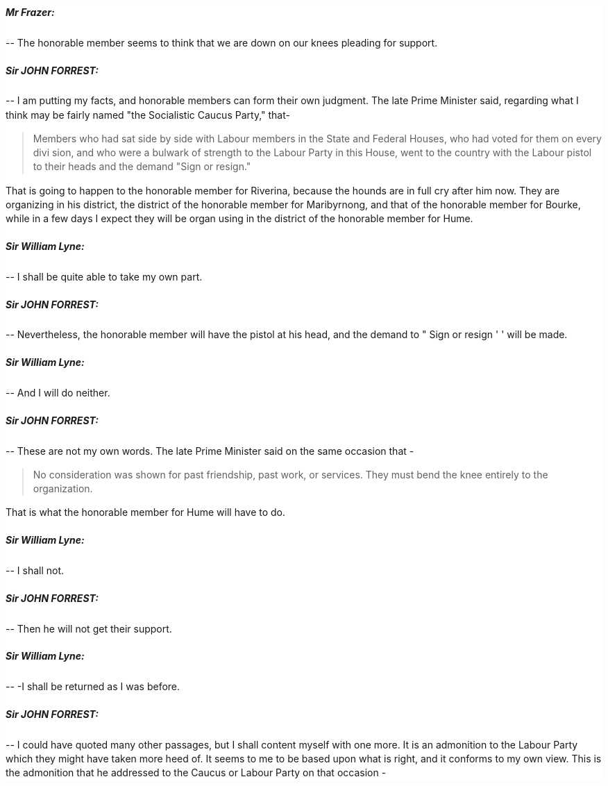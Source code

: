 ##### Mr Frazer:

-- The honorable member seems to think that we are down on our knees pleading for support. 

##### Sir JOHN FORREST:

-- I am putting my facts, and honorable members can form their own judgment. The late Prime Minister said, regarding what I think may be fairly named "the Socialistic Caucus Party," that- 

  >Members who had sat side by side with Labour members in the State and Federal Houses, who had voted for them on every divi sion, and who were a bulwark of strength to the Labour Party in this House, went to the country with the Labour pistol to their heads and the demand "Sign or resign." 

That is going to happen to the honorable member for Riverina, because the hounds are in full cry after him now. They are organizing in his district, the district of the honorable member for Maribyrnong, and that of the honorable member for Bourke, while in a few days I expect they will be organ using in the district of the honorable member for Hume. 

##### Sir William Lyne:

-- I shall be quite able to take my own part. 

##### Sir JOHN FORREST:

-- Nevertheless, the honorable member will have the pistol at his head, and the demand to " Sign or resign ' ' will be made. 

##### Sir William Lyne:

-- And I will do neither. 

##### Sir JOHN FORREST:

-- These are not my own words. The late Prime Minister said on the same occasion that - 

  >No consideration was shown for past friendship, past work, or services. They must bend the knee entirely to the organization. 

That is what the honorable member for Hume will have to do. 

##### Sir William Lyne:

-- I shall not. 

##### Sir JOHN FORREST:

-- Then he will not get their support. 

##### Sir William Lyne:

-- -I shall be returned as I was before. 

##### Sir JOHN FORREST:

-- I could have quoted many other passages, but I shall content myself with one more. It is an admonition to the Labour Party which they might have taken more heed of. It seems to me to be based upon what is right, and it conforms to my own view. This is the admonition that he addressed to the Caucus or Labour Party on that occasion - 
